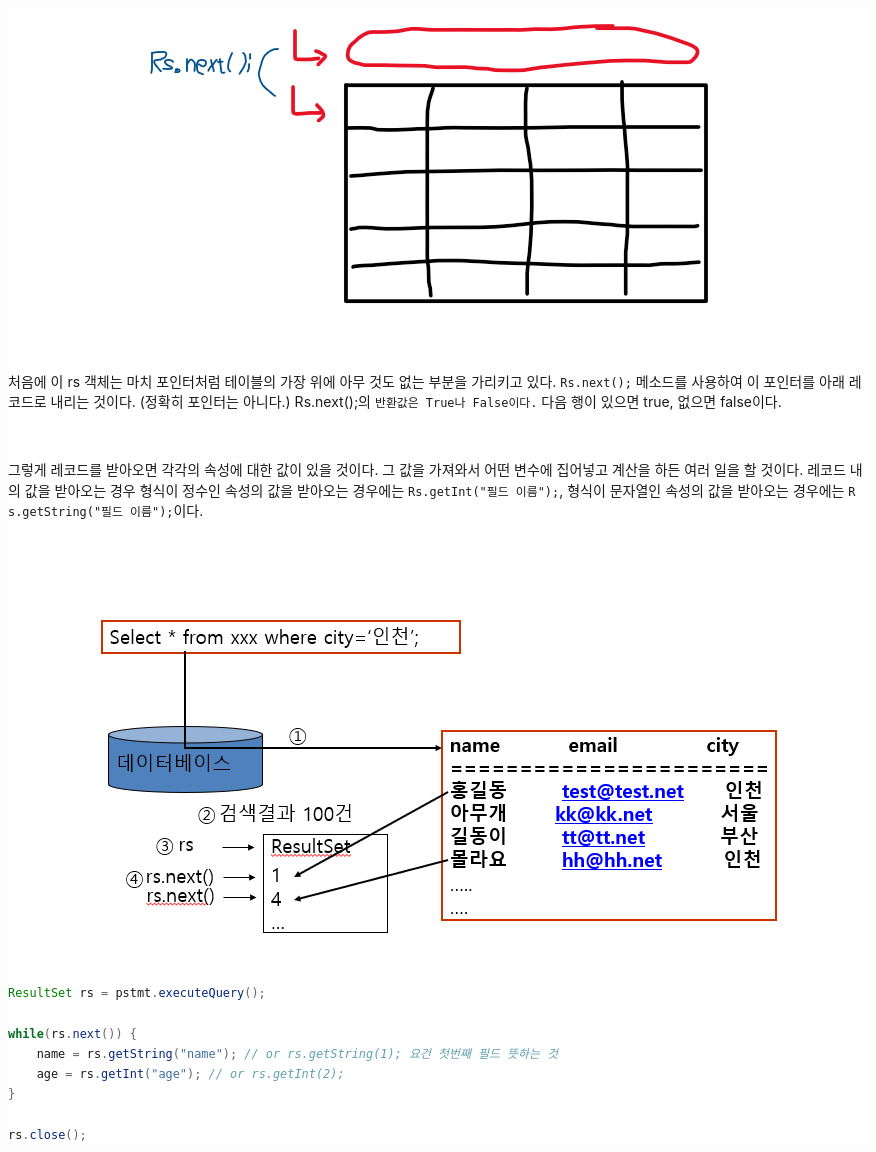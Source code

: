 <p align="center"><img src="img/2022.06.14.img03.png"></img></p>

<br>

처음에 이 rs 객체는 마치 포인터처럼 테이블의 가장 위에 아무 것도 없는 부분을 가리키고 있다. `Rs.next();` 메소드를 사용하여 이 포인터를 아래 레코드로 내리는 것이다. (정확히 포인터는 아니다.) Rs.next();의 `반환값은 True나 False이다.` 다음 행이 있으면 true, 없으면 false이다.

<br>

그렇게 레코드를 받아오면 각각의 속성에 대한 값이 있을 것이다. 그 값을 가져와서 어떤 변수에 집어넣고 계산을 하든 여러 일을 할 것이다. 레코드 내의 값을 받아오는 경우 형식이 정수인 속성의 값을 받아오는 경우에는 `Rs.getInt("필드 이름");`, 형식이 문자열인 속성의 값을 받아오는 경우에는 `Rs.getString("필드 이름");`이다.

<br>

<p align="center"><img src="img/2022.06.14.img04.png"></img></p>

```java
ResultSet rs = pstmt.executeQuery();

while(rs.next()) {
    name = rs.getString("name"); // or rs.getString(1); 요건 첫번째 필드 뜻하는 것
    age = rs.getInt("age"); // or rs.getInt(2);
}

rs.close();
```
